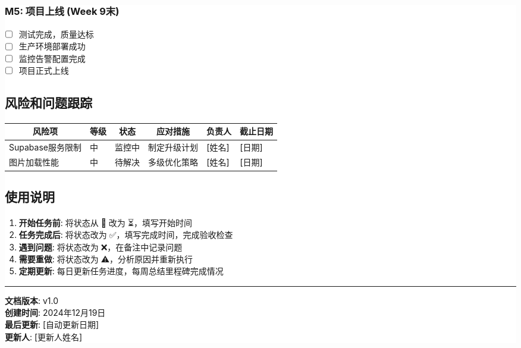 ### M5: 项目上线 (Week 9末)
- [ ] 测试完成，质量达标
- [ ] 生产环境部署成功
- [ ] 监控告警配置完成
- [ ] 项目正式上线

## 风险和问题跟踪

| 风险项 | 等级 | 状态 | 应对措施 | 负责人 | 截止日期 |
|--------|------|------|----------|--------|----------|
| Supabase服务限制 | 中 | 监控中 | 制定升级计划 | [姓名] | [日期] |
| 图片加载性能 | 中 | 待解决 | 多级优化策略 | [姓名] | [日期] |

## 使用说明

1. **开始任务前**: 将状态从 🔲 改为 ⏳，填写开始时间
2. **任务完成后**: 将状态改为 ✅，填写完成时间，完成验收检查
3. **遇到问题**: 将状态改为 ❌，在备注中记录问题
4. **需要重做**: 将状态改为 ⚠️，分析原因并重新执行
5. **定期更新**: 每日更新任务进度，每周总结里程碑完成情况

---

**文档版本**: v1.0  
**创建时间**: 2024年12月19日  
**最后更新**: [自动更新日期]  
**更新人**: [更新人姓名] 
